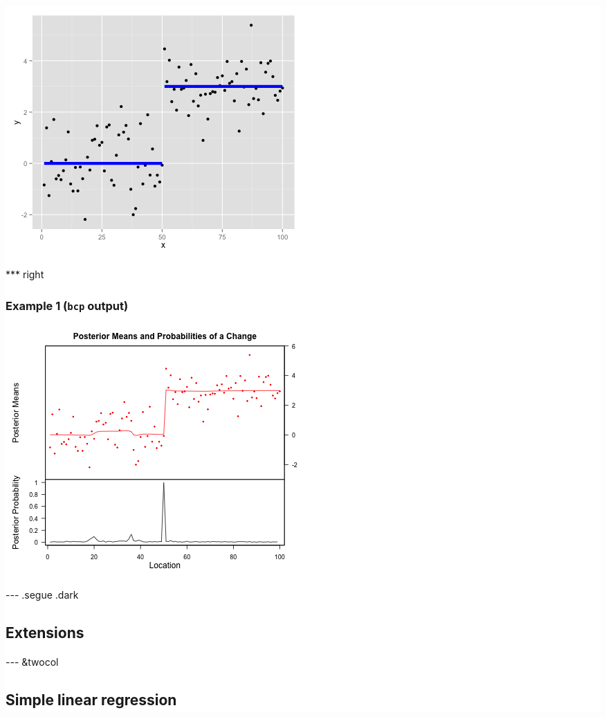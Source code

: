 ![plot of chunk unnamed-chunk-5](figure/unnamed-chunk-5.png) 


*** right
### Example 1 (`bcp` output)
![plot of chunk unnamed-chunk-6](figure/unnamed-chunk-6.png) 



--- .segue .dark

## Extensions

--- &twocol

## Simple linear regression ##
